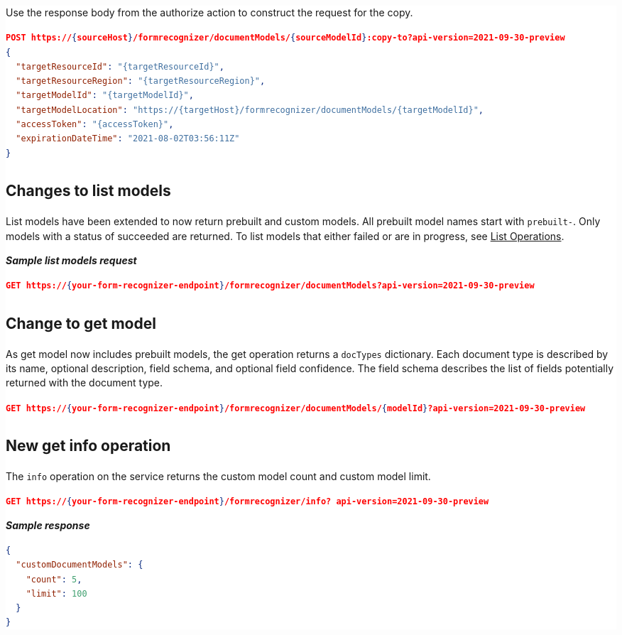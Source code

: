 Use the response body from the authorize action to construct the request for the copy.

```json
POST https://{sourceHost}/formrecognizer/documentModels/{sourceModelId}:copy-to?api-version=2021-09-30-preview
{
  "targetResourceId": "{targetResourceId}",
  "targetResourceRegion": "{targetResourceRegion}",
  "targetModelId": "{targetModelId}",
  "targetModelLocation": "https://{targetHost}/formrecognizer/documentModels/{targetModelId}",
  "accessToken": "{accessToken}",
  "expirationDateTime": "2021-08-02T03:56:11Z"
}
```

## Changes to list models

List models have been extended to now return prebuilt and custom models. All prebuilt model names start with ```prebuilt-```. Only models with a status of succeeded are returned. To list models that either failed or are in progress, see [List Operations](https://westus.dev.cognitive.microsoft.com/docs/services/form-recognizer-api-v3-0-preview-1/operations/GetModels).

***Sample list models request***

```json
GET https://{your-form-recognizer-endpoint}/formrecognizer/documentModels?api-version=2021-09-30-preview
```

## Change to get model

As get model now includes prebuilt models, the get operation returns a ```docTypes``` dictionary. Each document type is described by its name, optional description, field schema, and optional field confidence. The field schema describes the list of fields potentially returned with the document type.

```json
GET https://{your-form-recognizer-endpoint}/formrecognizer/documentModels/{modelId}?api-version=2021-09-30-preview
```

## New get info operation

The ```info``` operation on the service returns the custom model count and custom model limit.

```json
GET https://{your-form-recognizer-endpoint}/formrecognizer/info? api-version=2021-09-30-preview
```

***Sample response***

```json
{
  "customDocumentModels": {
    "count": 5,
    "limit": 100
  }
}
```
